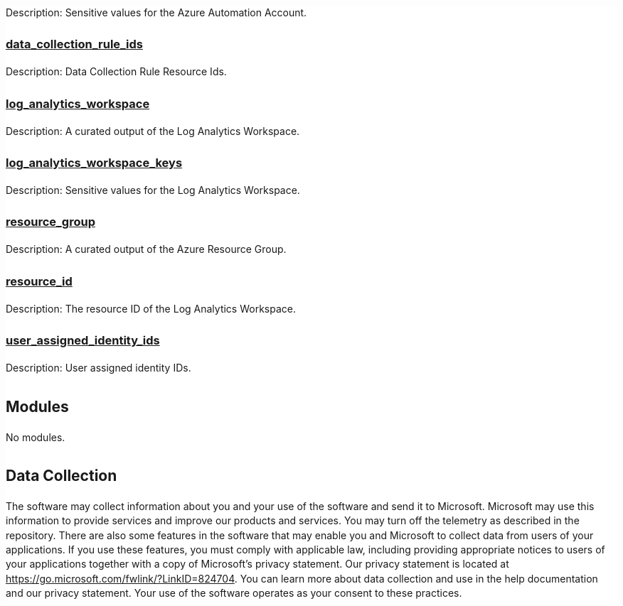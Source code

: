 Description: Sensitive values for the Azure Automation Account.

### <a name="output_data_collection_rule_ids"></a> [data\_collection\_rule\_ids](#output\_data\_collection\_rule\_ids)

Description: Data Collection Rule Resource Ids.

### <a name="output_log_analytics_workspace"></a> [log\_analytics\_workspace](#output\_log\_analytics\_workspace)

Description: A curated output of the Log Analytics Workspace.

### <a name="output_log_analytics_workspace_keys"></a> [log\_analytics\_workspace\_keys](#output\_log\_analytics\_workspace\_keys)

Description: Sensitive values for the Log Analytics Workspace.

### <a name="output_resource_group"></a> [resource\_group](#output\_resource\_group)

Description: A curated output of the Azure Resource Group.

### <a name="output_resource_id"></a> [resource\_id](#output\_resource\_id)

Description: The resource ID of the Log Analytics Workspace.

### <a name="output_user_assigned_identity_ids"></a> [user\_assigned\_identity\_ids](#output\_user\_assigned\_identity\_ids)

Description: User assigned identity IDs.

## Modules

No modules.


## Data Collection

The software may collect information about you and your use of the software and send it to Microsoft. Microsoft may use this information to provide services and improve our products and services. You may turn off the telemetry as described in the repository. There are also some features in the software that may enable you and Microsoft to collect data from users of your applications. If you use these features, you must comply with applicable law, including providing appropriate notices to users of your applications together with a copy of Microsoft’s privacy statement. Our privacy statement is located at <https://go.microsoft.com/fwlink/?LinkID=824704>. You can learn more about data collection and use in the help documentation and our privacy statement. Your use of the software operates as your consent to these practices.
